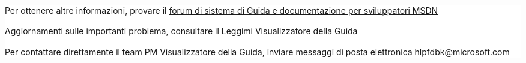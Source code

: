 Per ottenere altre informazioni, provare il [forum di sistema di Guida e documentazione per sviluppatori MSDN](http://social.msdn.microsoft.com/Forums/devdocs/threads)  
  
Aggiornamenti sulle importanti problema, consultare il [Leggimi Visualizzatore della Guida](http://go.microsoft.com/fwlink/?LinkID=231397&clcid=0x409)  
  
Per contattare direttamente il team PM Visualizzatore della Guida, inviare messaggi di posta elettronica hlpfdbk@microsoft.com